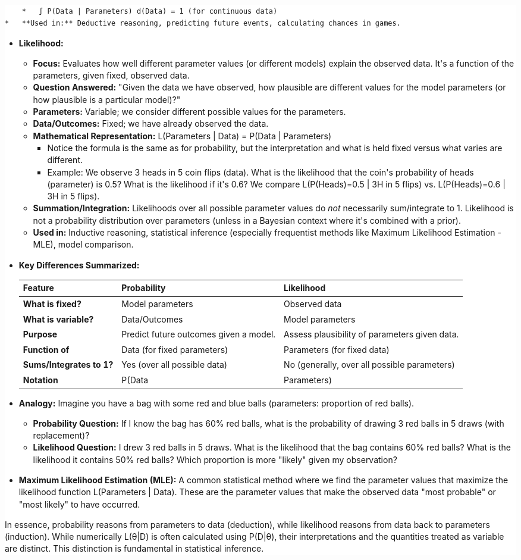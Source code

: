         *   ∫ P(Data | Parameters) d(Data) = 1 (for continuous data)
    *   **Used in:** Deductive reasoning, predicting future events, calculating chances in games.

*   **Likelihood:**
    *   **Focus:** Evaluates how well different parameter values (or different models) explain the observed data. It's a function of the parameters, given fixed, observed data.
    *   **Question Answered:** "Given the data we have observed, how plausible are different values for the model parameters (or how plausible is a particular model)?"
    *   **Parameters:** Variable; we consider different possible values for the parameters.
    *   **Data/Outcomes:** Fixed; we have already observed the data.
    *   **Mathematical Representation:** L(Parameters | Data) = P(Data | Parameters)
        *   Notice the formula is the same as for probability, but the interpretation and what is held fixed versus what varies are different.
        *   Example: We observe 3 heads in 5 coin flips (data). What is the likelihood that the coin's probability of heads (parameter) is 0.5? What is the likelihood if it's 0.6? We compare L(P(Heads)=0.5 | 3H in 5 flips) vs. L(P(Heads)=0.6 | 3H in 5 flips).
    *   **Summation/Integration:** Likelihoods over all possible parameter values do *not* necessarily sum/integrate to 1. Likelihood is not a probability distribution over parameters (unless in a Bayesian context where it's combined with a prior).
    *   **Used in:** Inductive reasoning, statistical inference (especially frequentist methods like Maximum Likelihood Estimation - MLE), model comparison.

*   **Key Differences Summarized:**

    | Feature             | Probability                                       | Likelihood                                            |
    |---------------------|---------------------------------------------------|-------------------------------------------------------|
    | **What is fixed?**  | Model parameters                                  | Observed data                                         |
    | **What is variable?**| Data/Outcomes                                     | Model parameters                                      |
    | **Purpose**         | Predict future outcomes given a model.            | Assess plausibility of parameters given data.         |
    | **Function of**     | Data (for fixed parameters)                       | Parameters (for fixed data)                           |
    | **Sums/Integrates to 1?** | Yes (over all possible data)                  | No (generally, over all possible parameters)          |
    | **Notation**        | P(Data | Parameters)                               | L(Parameters | Data) (often numerically P(Data | Parameters)) |

*   **Analogy:**
    Imagine you have a bag with some red and blue balls (parameters: proportion of red balls).
    *   **Probability Question:** If I know the bag has 60% red balls, what is the probability of drawing 3 red balls in 5 draws (with replacement)?
    *   **Likelihood Question:** I drew 3 red balls in 5 draws. What is the likelihood that the bag contains 60% red balls? What is the likelihood it contains 50% red balls? Which proportion is more "likely" given my observation?

*   **Maximum Likelihood Estimation (MLE):**
    A common statistical method where we find the parameter values that maximize the likelihood function L(Parameters | Data). These are the parameter values that make the observed data "most probable" or "most likely" to have occurred.

In essence, probability reasons from parameters to data (deduction), while likelihood reasons from data back to parameters (induction). While numerically L(θ|D) is often calculated using P(D|θ), their interpretations and the quantities treated as variable are distinct. This distinction is fundamental in statistical inference.
